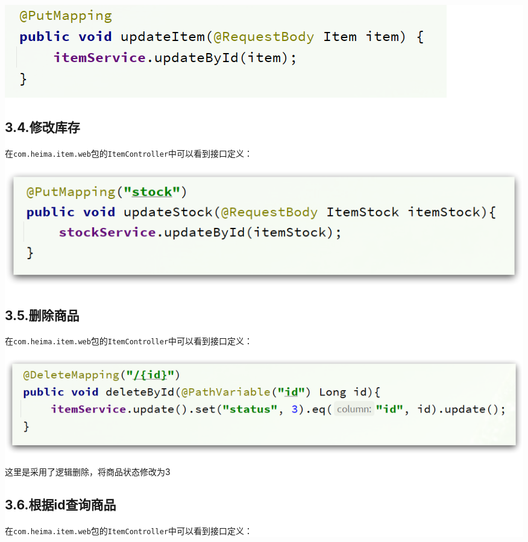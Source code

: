 ![image-20210809181714607](assets/image-20210809181714607.png)



## 3.4.修改库存

在`com.heima.item.web`包的`ItemController`中可以看到接口定义：

![image-20210809181744011](assets/image-20210809181744011.png)





## 3.5.删除商品

在`com.heima.item.web`包的`ItemController`中可以看到接口定义：

![image-20210809181821696](assets/image-20210809181821696.png)

这里是采用了逻辑删除，将商品状态修改为3



## 3.6.根据id查询商品

在`com.heima.item.web`包的`ItemController`中可以看到接口定义：
